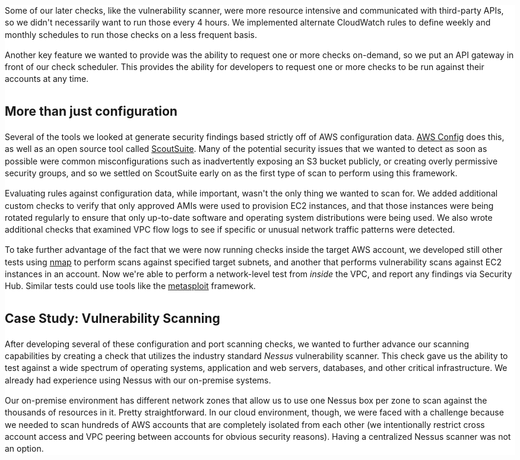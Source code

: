 Some of our later checks, like the vulnerability scanner, were more resource
intensive and communicated with third-party APIs, so we didn't necessarily want
to run those every 4 hours.  We implemented alternate CloudWatch rules to
define weekly and monthly schedules to run those checks on a less frequent
basis.

Another key feature we wanted to provide was the ability to request one or more
checks on-demand, so we put an API gateway in front of our check scheduler.
This provides the ability for developers to request one or more checks to be
run against their accounts at any time.

## More than just configuration

Several of the tools we looked at generate security findings based strictly off
of AWS configuration data.  [AWS Config](https://aws.amazon.com/config/) does
this, as well as an open source tool called
[ScoutSuite](https://github.com/nccgroup/ScoutSuite).  Many of the potential
security issues that we wanted to detect as soon as possible were common
misconfigurations such as inadvertently exposing an S3 bucket publicly, or
creating overly permissive security groups, and so we settled on ScoutSuite
early on as the first type of scan to perform using this framework.

Evaluating rules against configuration data, while important, wasn't the only
thing we wanted to scan for.  We added additional custom checks to verify that
only approved AMIs were used to provision EC2 instances, and that those
instances were being rotated regularly to ensure that only up-to-date software
and operating system distributions were being used.  We also wrote additional
checks that examined VPC flow logs to see if specific or unusual network
traffic patterns were detected.

To take further advantage of the fact that we were now running checks inside
the target AWS account, we developed still other tests using
[nmap](https://nmap.org/) to perform scans against specified target subnets,
and another that performs vulnerability scans against EC2 instances in an
account.  Now we're able to perform a network-level test from *inside* the VPC,
and report any findings via Security Hub.  Similar tests could use tools like
the [metasploit](https://github.com/rapid7/metasploit-framework) framework.

## Case Study: Vulnerability Scanning

After developing several of these configuration and port scanning checks, we
wanted to further advance our scanning capabilities by creating a check that
utilizes the industry standard *Nessus* vulnerability scanner.  This check gave
us the ability to test against a wide spectrum of operating systems,
application and web servers, databases, and other critical infrastructure.  We
already had experience using Nessus with our on-premise systems.

Our on-premise environment has different network zones that allow us to use one
Nessus box per zone to scan against the thousands of resources in it.  Pretty
straightforward.  In our cloud environment, though, we were faced with a
challenge because we needed to scan hundreds of AWS accounts that are
completely isolated from each other (we intentionally restrict cross account
access and VPC peering between accounts for obvious security reasons).  Having
a centralized Nessus scanner was not an option.
